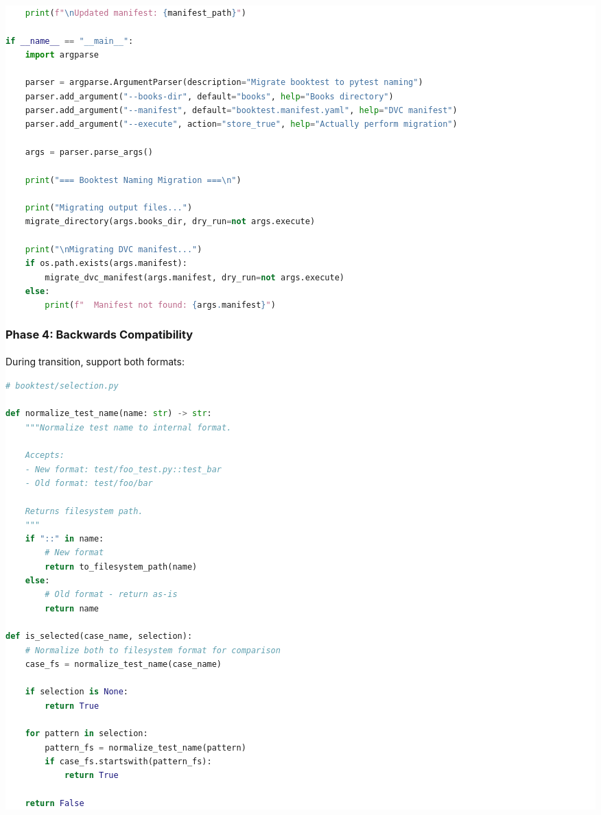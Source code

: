 ```python
    print(f"\nUpdated manifest: {manifest_path}")

if __name__ == "__main__":
    import argparse

    parser = argparse.ArgumentParser(description="Migrate booktest to pytest naming")
    parser.add_argument("--books-dir", default="books", help="Books directory")
    parser.add_argument("--manifest", default="booktest.manifest.yaml", help="DVC manifest")
    parser.add_argument("--execute", action="store_true", help="Actually perform migration")

    args = parser.parse_args()

    print("=== Booktest Naming Migration ===\n")

    print("Migrating output files...")
    migrate_directory(args.books_dir, dry_run=not args.execute)

    print("\nMigrating DVC manifest...")
    if os.path.exists(args.manifest):
        migrate_dvc_manifest(args.manifest, dry_run=not args.execute)
    else:
        print(f"  Manifest not found: {args.manifest}")
```

### Phase 4: Backwards Compatibility

During transition, support both formats:

```python
# booktest/selection.py

def normalize_test_name(name: str) -> str:
    """Normalize test name to internal format.

    Accepts:
    - New format: test/foo_test.py::test_bar
    - Old format: test/foo/bar

    Returns filesystem path.
    """
    if "::" in name:
        # New format
        return to_filesystem_path(name)
    else:
        # Old format - return as-is
        return name

def is_selected(case_name, selection):
    # Normalize both to filesystem format for comparison
    case_fs = normalize_test_name(case_name)

    if selection is None:
        return True

    for pattern in selection:
        pattern_fs = normalize_test_name(pattern)
        if case_fs.startswith(pattern_fs):
            return True

    return False
```
